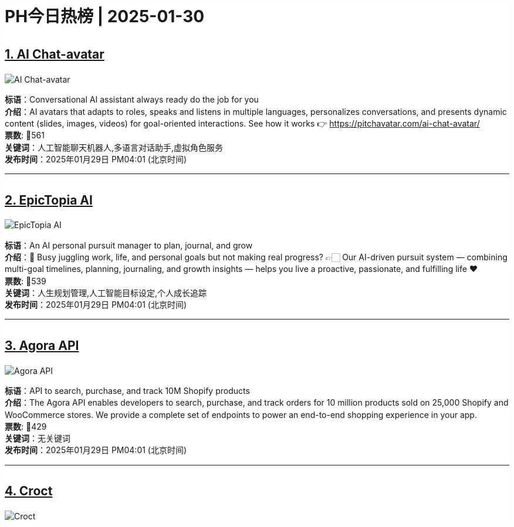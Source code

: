 # PH今日热榜 | 2025-01-30

## [1. AI Chat-avatar](https://www.producthunt.com/posts/ai-chat-avatar?utm_campaign=producthunt-api&utm_medium=api-v2&utm_source=Application%3A+DailyHunter+%28ID%3A+140760%29)  
![AI Chat-avatar](https://ph-files.imgix.net/296333c5-52d1-487b-a122-82e4f18d7181.png?auto=format&fit=crop&frame=1&h=512&w=1024)  

**标语**：Conversational AI assistant always ready do the job for you   
**介绍**：AI avatars that adapts to roles, speaks and listens in multiple languages, personalizes conversations, and presents dynamic content (slides, images, videos) for goal-oriented interactions. See how it works 👉 https://pitchavatar.com/ai-chat-avatar/  
**票数**: 🔺561  
**关键词**：人工智能聊天机器人,多语言对话助手,虚拟角色服务  
**发布时间**：2025年01月29日 PM04:01 (北京时间)  

---

## [2. EpicTopia AI](https://www.producthunt.com/posts/epictopia-ai-2?utm_campaign=producthunt-api&utm_medium=api-v2&utm_source=Application%3A+DailyHunter+%28ID%3A+140760%29)  
![EpicTopia AI](https://ph-files.imgix.net/70364c7b-6c76-429d-a98f-e39da5b4bf38.png?auto=format&fit=crop&frame=1&h=512&w=1024)  

**标语**：An AI personal pursuit manager to plan, journal, and grow  
**介绍**：🤔 Busy juggling work, life, and personal goals but not making real progress? 👉🏻 Our AI-driven pursuit system — combining multi-goal timelines, planning, journaling, and growth insights — helps you live a proactive, passionate, and fulfilling life ❤️  
**票数**: 🔺539  
**关键词**：人生规划管理,人工智能目标设定,个人成长追踪  
**发布时间**：2025年01月29日 PM04:01 (北京时间)  

---

## [3. Agora API](https://www.producthunt.com/posts/agora-api?utm_campaign=producthunt-api&utm_medium=api-v2&utm_source=Application%3A+DailyHunter+%28ID%3A+140760%29)  
![Agora API](https://ph-files.imgix.net/59c28104-5119-4003-8494-2234e37e5e7e.png?auto=format&fit=crop&frame=1&h=512&w=1024)  

**标语**：API to search, purchase, and track 10M Shopify products  
**介绍**：The Agora API enables developers to search, purchase, and track orders for 10 million products sold on 25,000 Shopify and WooCommerce stores. We provide a complete set of endpoints to power an end-to-end shopping experience in your app.  
**票数**: 🔺429  
**关键词**：无关键词  
**发布时间**：2025年01月29日 PM04:01 (北京时间)  

---

## [4. Croct](https://www.producthunt.com/posts/croct?utm_campaign=producthunt-api&utm_medium=api-v2&utm_source=Application%3A+DailyHunter+%28ID%3A+140760%29)  
![Croct](https://ph-files.imgix.net/d32aa0af-1e3d-4397-9535-f4deffaea865.png?auto=format&fit=crop&frame=1&h=512&w=1024)  

